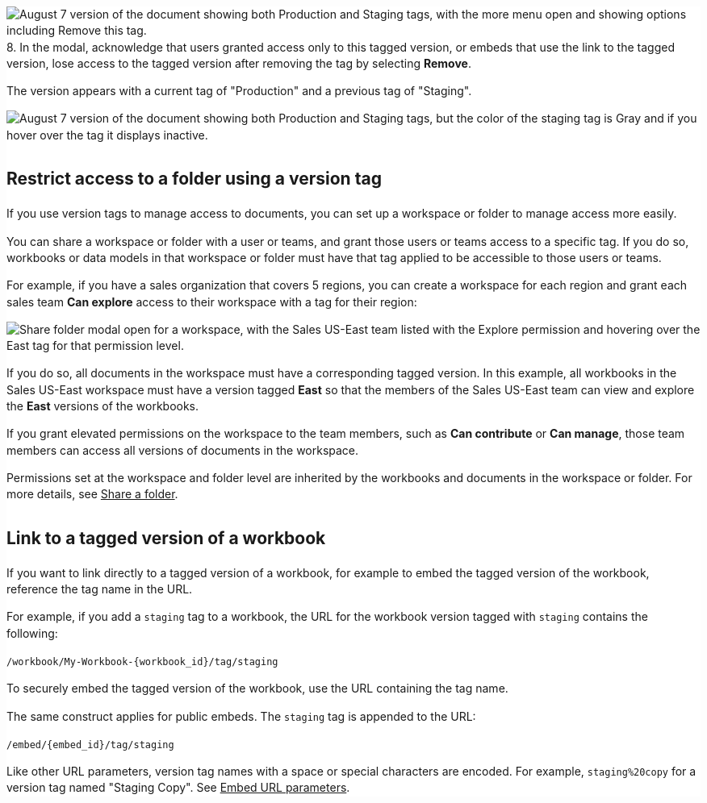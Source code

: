    ![August 7 version of the document showing both Production and Staging tags, with the more menu open and showing options including Remove this tag.](https://files.readme.io/1712217-vt-remove-staging-from-prod.png)
8. In the modal, acknowledge that users granted access only to this tagged version, or embeds that use the link to the tagged version, lose access to the tagged version after removing the tag by selecting **Remove**.

   The version appears with a current tag of "Production" and a previous tag of "Staging".

   ![August 7 version of the document showing both Production and Staging tags, but the color of the staging tag is Gray and if you hover over the tag it displays inactive.](https://files.readme.io/c46e9cc-vt-removed-staging.png)

## Restrict access to a folder using a version tag

If you use version tags to manage access to documents, you can set up a workspace or folder to manage access more easily.

You can share a workspace or folder with a user or teams, and grant those users or teams access to a specific tag. If you do so, workbooks or data models in that workspace or folder must have that tag applied to be accessible to those users or teams.

For example, if you have a sales organization that covers 5 regions, you can create a workspace for each region and grant each sales team **Can explore** access to their workspace with a tag for their region:

![Share folder modal open for a workspace, with the Sales US-East team listed with the Explore permission and hovering over the East tag for that permission level.](https://files.readme.io/570a7efde9e49719dd2bca78e939a1c5c4cde6a6e0dc011591348706cc44bb8d-share-folder.png)

If you do so, all documents in the workspace must have a corresponding tagged version. In this example, all workbooks in the Sales US-East workspace must have a version tagged **East** so that the members of the Sales US-East team can view and explore the **East** versions of the workbooks.

If you grant elevated permissions on the workspace to the team members, such as **Can contribute** or **Can manage**, those team members can access all versions of documents in the workspace.

Permissions set at the workspace and folder level are inherited by the workbooks and documents in the workspace or folder. For more details, see [Share a folder](/docs/share-a-folder).

## Link to a tagged version of a workbook

If you want to link directly to a tagged version of a workbook, for example to embed the tagged version of the workbook, reference the tag name in the URL.

For example, if you add a `staging` tag to a workbook, the URL for the workbook version tagged with `staging` contains the following:

```
/workbook/My-Workbook-{workbook_id}/tag/staging
```

To securely embed the tagged version of the workbook, use the URL containing the tag name.

The same construct applies for public embeds. The `staging` tag is appended to the URL:

```
/embed/{embed_id}/tag/staging
```

Like other URL parameters, version tag names with a space or special characters are encoded. For example, `staging%20copy` for a version tag named "Staging Copy". See [Embed URL parameters](/docs/embed-url-parameters).
